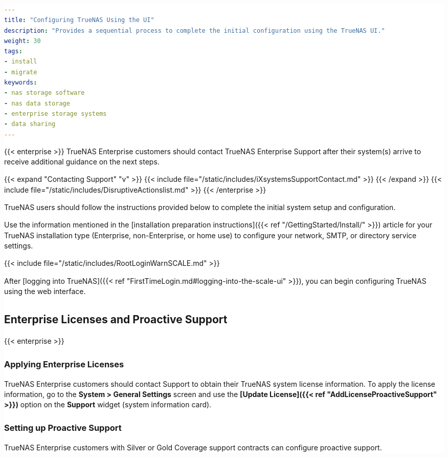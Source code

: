 ```yaml
---
title: "Configuring TrueNAS Using the UI"
description: "Provides a sequential process to complete the initial configuration using the TrueNAS UI."
weight: 30
tags:
- install
- migrate
keywords:
- nas storage software
- nas data storage
- enterprise storage systems
- data sharing
---
```


{{< enterprise >}}
TrueNAS Enterprise customers should contact TrueNAS Enterprise Support after their system(s) arrive to receive additional guidance on the next steps.

{{< expand "Contacting Support" "v" >}}
{{< include file="/static/includes/iXsystemsSupportContact.md" >}}
{{< /expand >}}
{{< include file="/static/includes/DisruptiveActionslist.md" >}}
{{< /enterprise >}}

TrueNAS users should follow the instructions provided below to complete the initial system setup and configuration.

Use the information mentioned in the [installation preparation instructions]({{< ref "/GettingStarted/Install/" >}}) article for your TrueNAS installation type (Enterprise, non-Enterprise, or home use) to configure your network, SMTP, or directory service settings.

{{< include file="/static/includes/RootLoginWarnSCALE.md" >}}

After [logging into TrueNAS]({{< ref "FirstTimeLogin.md#logging-into-the-scale-ui" >}}), you can begin configuring TrueNAS using the web interface.

## Enterprise Licenses and Proactive Support

{{< enterprise >}}
### Applying Enterprise Licenses
TrueNAS Enterprise customers should contact Support to obtain their TrueNAS system license information.
To apply the license information, go to the **System > General Settings** screen and use the **[Update License]({{< ref "AddLicenseProactiveSupport" >}})** option on the **Support** widget (system information card).

### Setting up Proactive Support
TrueNAS Enterprise customers with Silver or Gold Coverage support contracts can configure proactive support.

